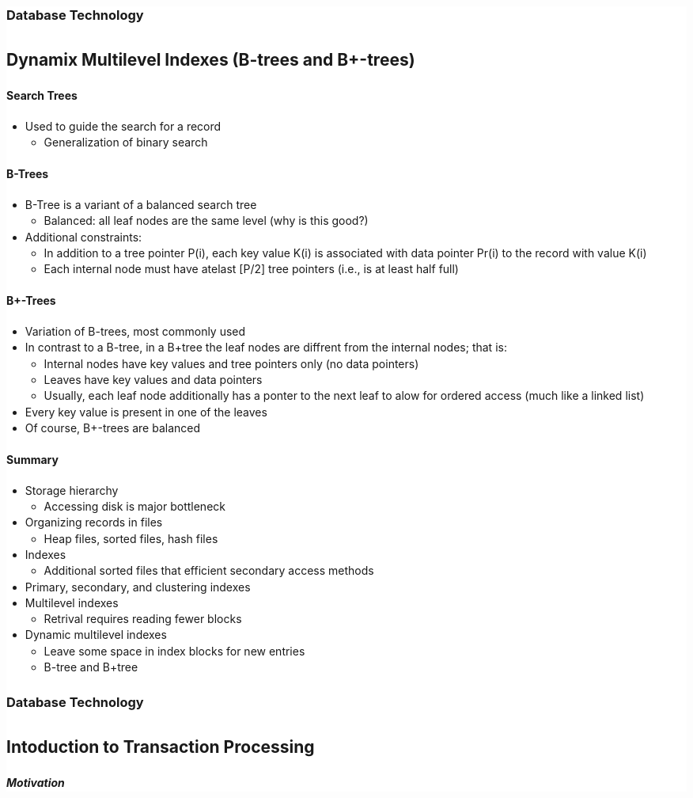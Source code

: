 
### Database Technology
## Dynamix Multilevel Indexes (B-trees and B+-trees)

#### Search Trees

  * Used to guide the search for a record
    + Generalization of binary search

#### B-Trees

  * B-Tree is a variant of a balanced search tree
    + Balanced: all leaf nodes are the same level (why is this good?)
  * Additional constraints:
    + In addition to a tree pointer P(i), each key value K(i) is associated with data pointer Pr(i) to the record with value K(i)
    + Each internal node must have atelast [P/2] tree pointers (i.e., is at least half full)

#### B+-Trees

  * Variation of B-trees, most commonly used
  * In contrast to a B-tree, in a B+tree the leaf nodes are diffrent from the internal nodes; that is:
    + Internal nodes have key values and tree pointers only (no data pointers)
    + Leaves have key values and data pointers
    + Usually, each leaf node additionally has a ponter to the next leaf to alow for ordered access (much like a linked list)
  * Every key value is present in one of the leaves
  * Of course, B+-trees are balanced


#### Summary

  * Storage hierarchy
    + Accessing disk is major bottleneck
  * Organizing records in files
    + Heap files, sorted files, hash files
  * Indexes
    + Additional sorted files that efficient secondary access methods
  * Primary, secondary, and clustering indexes
  * Multilevel indexes
    + Retrival requires reading fewer blocks
  * Dynamic multilevel indexes
    + Leave some space in index blocks for new entries
    + B-tree and B+tree

### Database Technology
## Intoduction to Transaction Processing

##### Motivation
